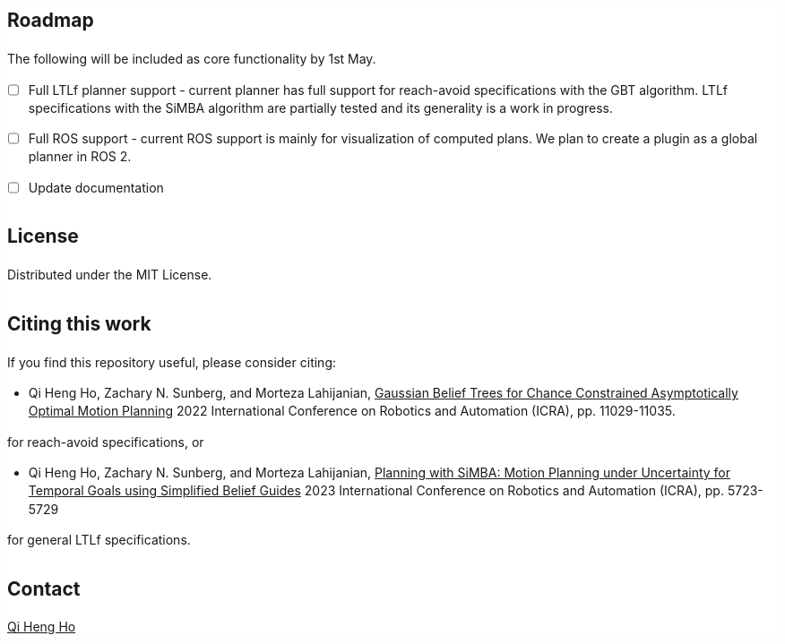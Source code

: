 
## Roadmap

The following will be included as core functionality by 1st May.

- [ ] Full LTLf planner support - current planner has full support for reach-avoid specifications with the GBT algorithm. LTLf specifications with the SiMBA algorithm are partially tested and its generality is a work in progress.
- [ ] Full ROS support - current ROS support is mainly for visualization of computed plans. We plan to create a plugin as a global planner in ROS 2.
- [ ] Update documentation



## License

Distributed under the MIT License.

## Citing this work

If you find this repository useful, please consider citing:

- Qi Heng Ho, Zachary N. Sunberg, and Morteza Lahijanian, [Gaussian Belief Trees for Chance Constrained Asymptotically Optimal Motion Planning](https://ieeexplore.ieee.org/document/9812343) 2022 International Conference on Robotics and Automation (ICRA), pp. 11029-11035.

for reach-avoid specifications, or

- Qi Heng Ho, Zachary N. Sunberg, and Morteza Lahijanian, [Planning with SiMBA: Motion Planning under Uncertainty for Temporal Goals using Simplified Belief Guides](https://ieeexplore.ieee.org/abstract/document/10160897) 2023 International Conference on Robotics and Automation (ICRA), pp. 5723-5729

for general LTLf specifications.


## Contact

[Qi Heng Ho](qi.ho@colorado.edu)